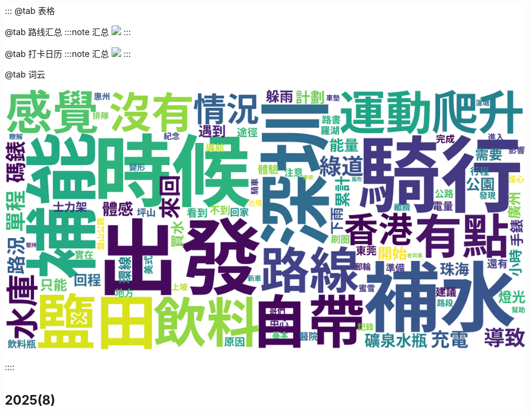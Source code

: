 :::
@tab 表格

<iframe 
src="/assets/html/100km_cycling_records.html" 
frameborder=0
height=500
width=100%
seamless=seamless
scrolling=auto
></iframe>

@tab 路线汇总
:::note 汇总
![](https://raw.gitmirror.com/arthurfsy2/workouts_page_fsy/refs/heads/master/assets/grid_100.svg)
:::

@tab 打卡日历
:::note 汇总
![](https://raw.gitmirror.com/arthurfsy2/workouts_page_fsy/refs/heads/master/assets/github_100.svg)
:::

@tab 词云

![](/assets/img/wordcloud_100km_cycling.svg)

::::


## 2025(8)
